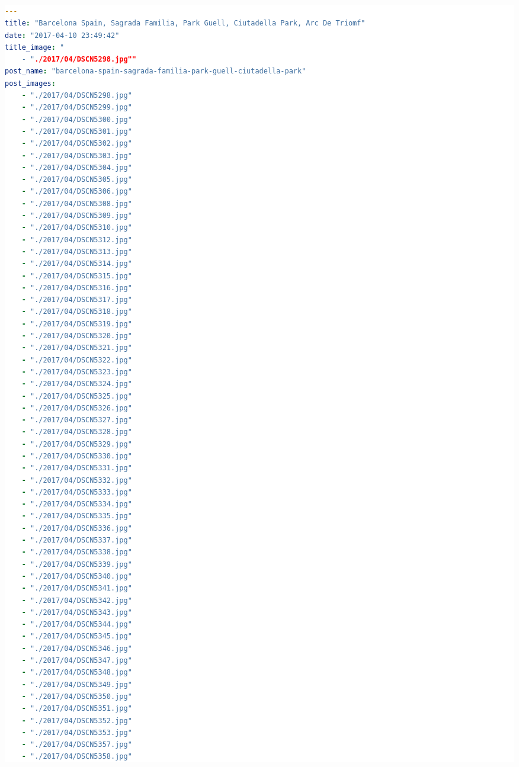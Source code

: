 ```yaml
---
title: "Barcelona Spain, Sagrada Familia, Park Guell, Ciutadella Park, Arc De Triomf"
date: "2017-04-10 23:49:42"
title_image: "
	- "./2017/04/DSCN5298.jpg""
post_name: "barcelona-spain-sagrada-familia-park-guell-ciutadella-park"
post_images: 
	- "./2017/04/DSCN5298.jpg"
	- "./2017/04/DSCN5299.jpg"
	- "./2017/04/DSCN5300.jpg"
	- "./2017/04/DSCN5301.jpg"
	- "./2017/04/DSCN5302.jpg"
	- "./2017/04/DSCN5303.jpg"
	- "./2017/04/DSCN5304.jpg"
	- "./2017/04/DSCN5305.jpg"
	- "./2017/04/DSCN5306.jpg"
	- "./2017/04/DSCN5308.jpg"
	- "./2017/04/DSCN5309.jpg"
	- "./2017/04/DSCN5310.jpg"
	- "./2017/04/DSCN5312.jpg"
	- "./2017/04/DSCN5313.jpg"
	- "./2017/04/DSCN5314.jpg"
	- "./2017/04/DSCN5315.jpg"
	- "./2017/04/DSCN5316.jpg"
	- "./2017/04/DSCN5317.jpg"
	- "./2017/04/DSCN5318.jpg"
	- "./2017/04/DSCN5319.jpg"
	- "./2017/04/DSCN5320.jpg"
	- "./2017/04/DSCN5321.jpg"
	- "./2017/04/DSCN5322.jpg"
	- "./2017/04/DSCN5323.jpg"
	- "./2017/04/DSCN5324.jpg"
	- "./2017/04/DSCN5325.jpg"
	- "./2017/04/DSCN5326.jpg"
	- "./2017/04/DSCN5327.jpg"
	- "./2017/04/DSCN5328.jpg"
	- "./2017/04/DSCN5329.jpg"
	- "./2017/04/DSCN5330.jpg"
	- "./2017/04/DSCN5331.jpg"
	- "./2017/04/DSCN5332.jpg"
	- "./2017/04/DSCN5333.jpg"
	- "./2017/04/DSCN5334.jpg"
	- "./2017/04/DSCN5335.jpg"
	- "./2017/04/DSCN5336.jpg"
	- "./2017/04/DSCN5337.jpg"
	- "./2017/04/DSCN5338.jpg"
	- "./2017/04/DSCN5339.jpg"
	- "./2017/04/DSCN5340.jpg"
	- "./2017/04/DSCN5341.jpg"
	- "./2017/04/DSCN5342.jpg"
	- "./2017/04/DSCN5343.jpg"
	- "./2017/04/DSCN5344.jpg"
	- "./2017/04/DSCN5345.jpg"
	- "./2017/04/DSCN5346.jpg"
	- "./2017/04/DSCN5347.jpg"
	- "./2017/04/DSCN5348.jpg"
	- "./2017/04/DSCN5349.jpg"
	- "./2017/04/DSCN5350.jpg"
	- "./2017/04/DSCN5351.jpg"
	- "./2017/04/DSCN5352.jpg"
	- "./2017/04/DSCN5353.jpg"
	- "./2017/04/DSCN5357.jpg"
	- "./2017/04/DSCN5358.jpg"
```